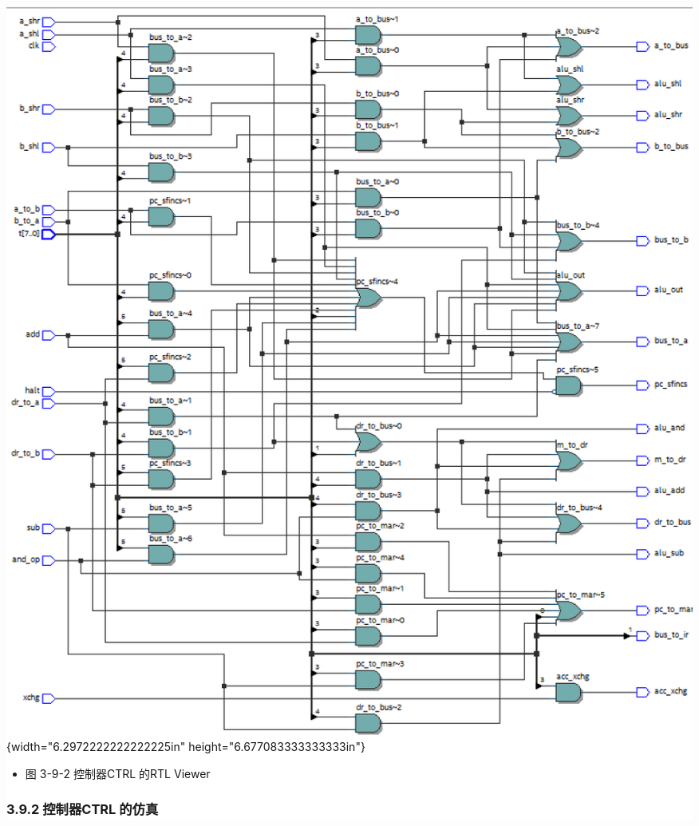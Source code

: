 ![](media/image48.png){width="6.2972222222222225in"
height="6.677083333333333in"}

- 图 3-9-2 控制器CTRL 的RTL Viewer

### 3.9.2 控制器CTRL 的仿真
